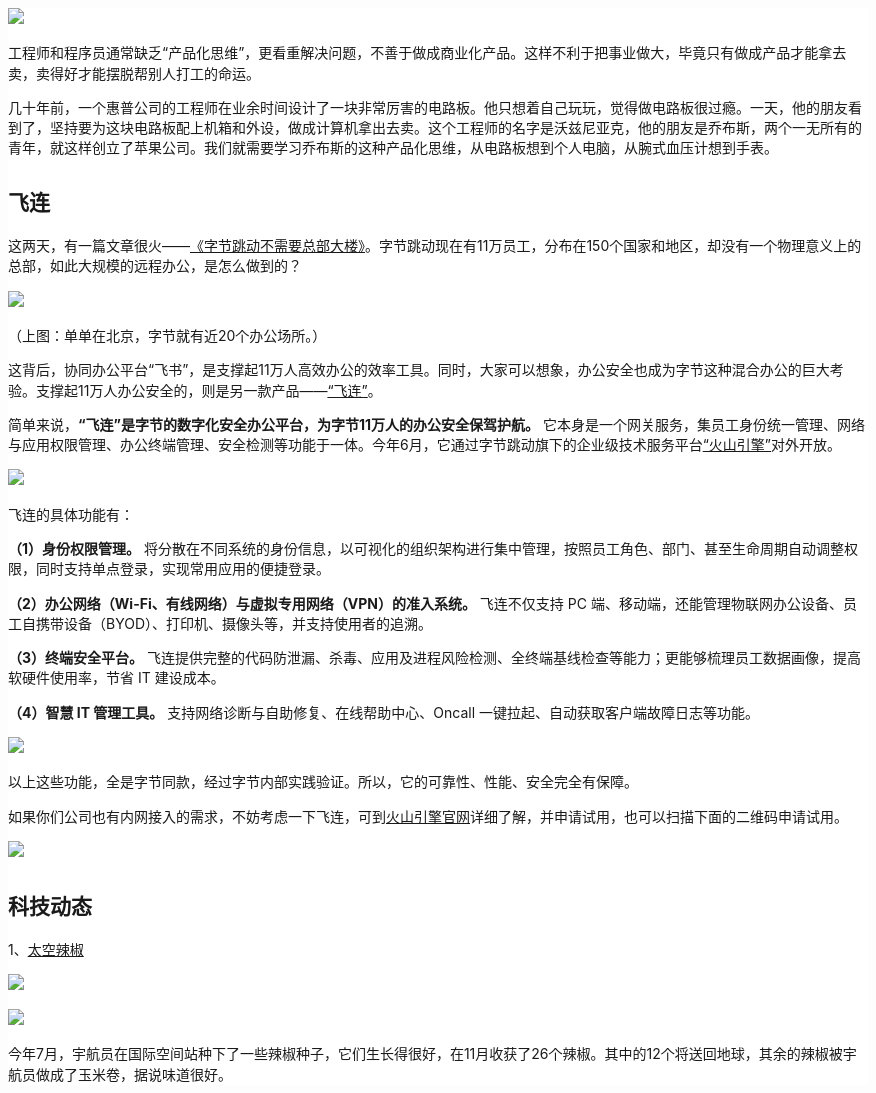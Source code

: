 ![](https://cdn.beea.com/blogimg/asset/202112/bg2021122512.webp)

工程师和程序员通常缺乏“产品化思维”，更看重解决问题，不善于做成商业化产品。这样不利于把事业做大，毕竟只有做成产品才能拿去卖，卖得好才能摆脱帮别人打工的命运。

几十年前，一个惠普公司的工程师在业余时间设计了一块非常厉害的电路板。他只想着自己玩玩，觉得做电路板很过瘾。一天，他的朋友看到了，坚持要为这块电路板配上机箱和外设，做成计算机拿出去卖。这个工程师的名字是沃兹尼亚克，他的朋友是乔布斯，两个一无所有的青年，就这样创立了苹果公司。我们就需要学习乔布斯的这种产品化思维，从电路板想到个人电脑，从腕式血压计想到手表。

## 飞连

这两天，有一篇文章很火——[《字节跳动不需要总部大楼》](https://mp.weixin.qq.com/s/nPChaKQcotEzttnSysom5w)。字节跳动现在有11万员工，分布在150个国家和地区，却没有一个物理意义上的总部，如此大规模的远程办公，是怎么做到的？

![](https://cdn.beea.com/blogimg/asset/202112/bg2021122906.webp)

（上图：单单在北京，字节就有近20个办公场所。）

这背后，协同办公平台“飞书”，是支撑起11万人高效办公的效率工具。同时，大家可以想象，办公安全也成为字节这种混合办公的巨大考验。支撑起11万人办公安全的，则是另一款产品——[“飞连”](https://www.volcengine.com/products/feilian/?utm_source=outsidemedia&utm_medium=ruanyifeng&utm_term=wx_readmore&utm_campaign=20211231&utm_content=feilian)。

简单来说，**“飞连”是字节的数字化安全办公平台，为字节11万人的办公安全保驾护航。** 它本身是一个网关服务，集员工身份统一管理、网络与应用权限管理、办公终端管理、安全检测等功能于一体。今年6月，它通过字节跳动旗下的企业级技术服务平台[“火山引擎”](https://www.volcengine.com/)对外开放。

![](https://cdn.beea.com/blogimg/asset/202112/bg2021123009.webp)

飞连的具体功能有：

**（1）身份权限管理。** 将分散在不同系统的身份信息，以可视化的组织架构进行集中管理，按照员工角色、部门、甚至生命周期自动调整权限，同时支持单点登录，实现常用应用的便捷登录。

**（2）办公网络（Wi-Fi、有线网络）与虚拟专用网络（VPN）的准入系统。** 飞连不仅支持 PC 端、移动端，还能管理物联网办公设备、员工自携带设备（BYOD）、打印机、摄像头等，并支持使用者的追溯。

**（3）终端安全平台。** 飞连提供完整的代码防泄漏、杀毒、应用及进程风险检测、全终端基线检查等能力；更能够梳理员工数据画像，提高软硬件使用率，节省 IT 建设成本。

**（4）智慧 IT 管理工具。** 支持网络诊断与自助修复、在线帮助中心、Oncall 一键拉起、自动获取客户端故障日志等功能。

![](https://cdn.beea.com/blogimg/asset/202112/bg2021123011.webp)

以上这些功能，全是字节同款，经过字节内部实践验证。所以，它的可靠性、性能、安全完全有保障。

如果你们公司也有内网接入的需求，不妨考虑一下飞连，可到[火山引擎官网](https://www.volcengine.com/products/feilian/?utm_source=outsidemedia&utm_medium=ruanyifeng&utm_term=wx_readmore&utm_campaign=20211231&utm_content=feilian)详细了解，并申请试用，也可以扫描下面的二维码申请试用。

<a href="https://cdn.beea.com/blogimg/asset/202112/bg2021123016.webp" target="_blank"><img src="https://cdn.beea.com/blogimg/asset/202112/bg2021123016.webp" width="800"></a>

## 科技动态

1、[太空辣椒](https://edition.cnn.com/2021/12/01/world/nasa-space-chile-harvest-scn/index.html)

![](https://cdn.beea.com/blogimg/asset/202112/bg2021120903.webp)

![](https://cdn.beea.com/blogimg/asset/202112/bg2021120904.webp)

今年7月，宇航员在国际空间站种下了一些辣椒种子，它们生长得很好，在11月收获了26个辣椒。其中的12个将送回地球，其余的辣椒被宇航员做成了玉米卷，据说味道很好。
